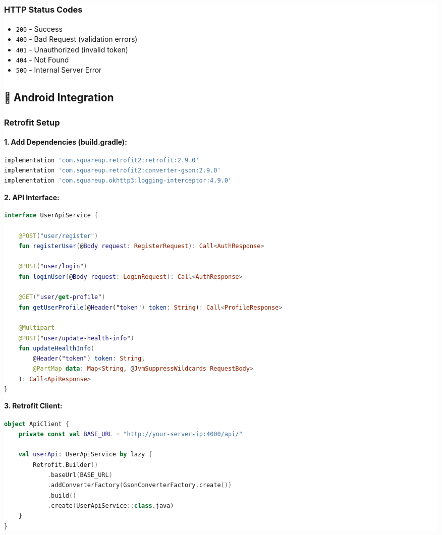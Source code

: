 ### HTTP Status Codes
- `200` - Success
- `400` - Bad Request (validation errors)
- `401` - Unauthorized (invalid token)
- `404` - Not Found
- `500` - Internal Server Error

## 📱 Android Integration

### Retrofit Setup

**1. Add Dependencies (build.gradle):**
```gradle
implementation 'com.squareup.retrofit2:retrofit:2.9.0'
implementation 'com.squareup.retrofit2:converter-gson:2.9.0'
implementation 'com.squareup.okhttp3:logging-interceptor:4.9.0'
```

**2. API Interface:**
```kotlin
interface UserApiService {
    
    @POST("user/register")
    fun registerUser(@Body request: RegisterRequest): Call<AuthResponse>
    
    @POST("user/login")
    fun loginUser(@Body request: LoginRequest): Call<AuthResponse>
    
    @GET("user/get-profile")
    fun getUserProfile(@Header("token") token: String): Call<ProfileResponse>
    
    @Multipart
    @POST("user/update-health-info")
    fun updateHealthInfo(
        @Header("token") token: String,
        @PartMap data: Map<String, @JvmSuppressWildcards RequestBody>
    ): Call<ApiResponse>
}
```

**3. Retrofit Client:**
```kotlin
object ApiClient {
    private const val BASE_URL = "http://your-server-ip:4000/api/"
    
    val userApi: UserApiService by lazy {
        Retrofit.Builder()
            .baseUrl(BASE_URL)
            .addConverterFactory(GsonConverterFactory.create())
            .build()
            .create(UserApiService::class.java)
    }
}
```
